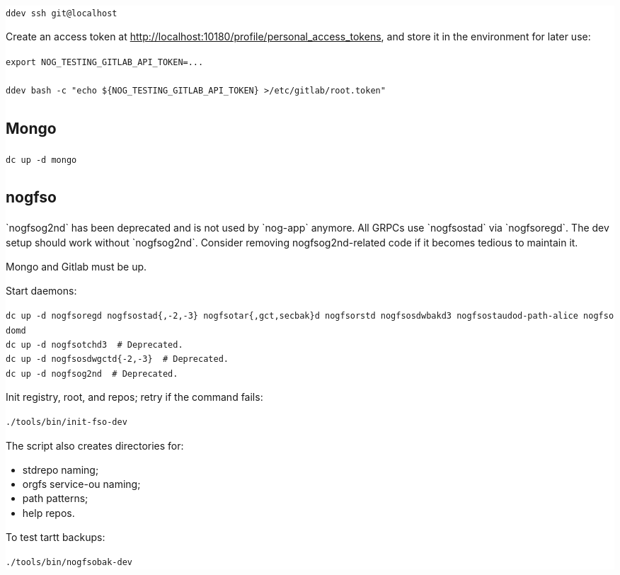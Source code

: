 ```
ddev ssh git@localhost
```

Create an access token at
<http://localhost:10180/profile/personal_access_tokens>, and store it in the
environment for later use:

```
export NOG_TESTING_GITLAB_API_TOKEN=...

ddev bash -c "echo ${NOG_TESTING_GITLAB_API_TOKEN} >/etc/gitlab/root.token"
```

## Mongo

```
dc up -d mongo
```

## nogfso

<div class="alert alert-warning"><p>
`nogfsog2nd` has been deprecated and is not used by `nog-app` anymore.  All
GRPCs use `nogfsostad` via `nogfsoregd`.  The dev setup should work without
`nogfsog2nd`.  Consider removing nogfsog2nd-related code if it becomes tedious
to maintain it.
</p></div>

Mongo and Gitlab must be up.

Start daemons:

```
dc up -d nogfsoregd nogfsostad{,-2,-3} nogfsotar{,gct,secbak}d nogfsorstd nogfsosdwbakd3 nogfsostaudod-path-alice nogfsodomd
dc up -d nogfsotchd3  # Deprecated.
dc up -d nogfsosdwgctd{-2,-3}  # Deprecated.
dc up -d nogfsog2nd  # Deprecated.
```

Init registry, root, and repos; retry if the command fails:

```
./tools/bin/init-fso-dev
```

The script also creates directories for:

* stdrepo naming;
* orgfs service-ou naming;
* path patterns;
* help repos.

To test tartt backups:

```
./tools/bin/nogfsobak-dev
```
